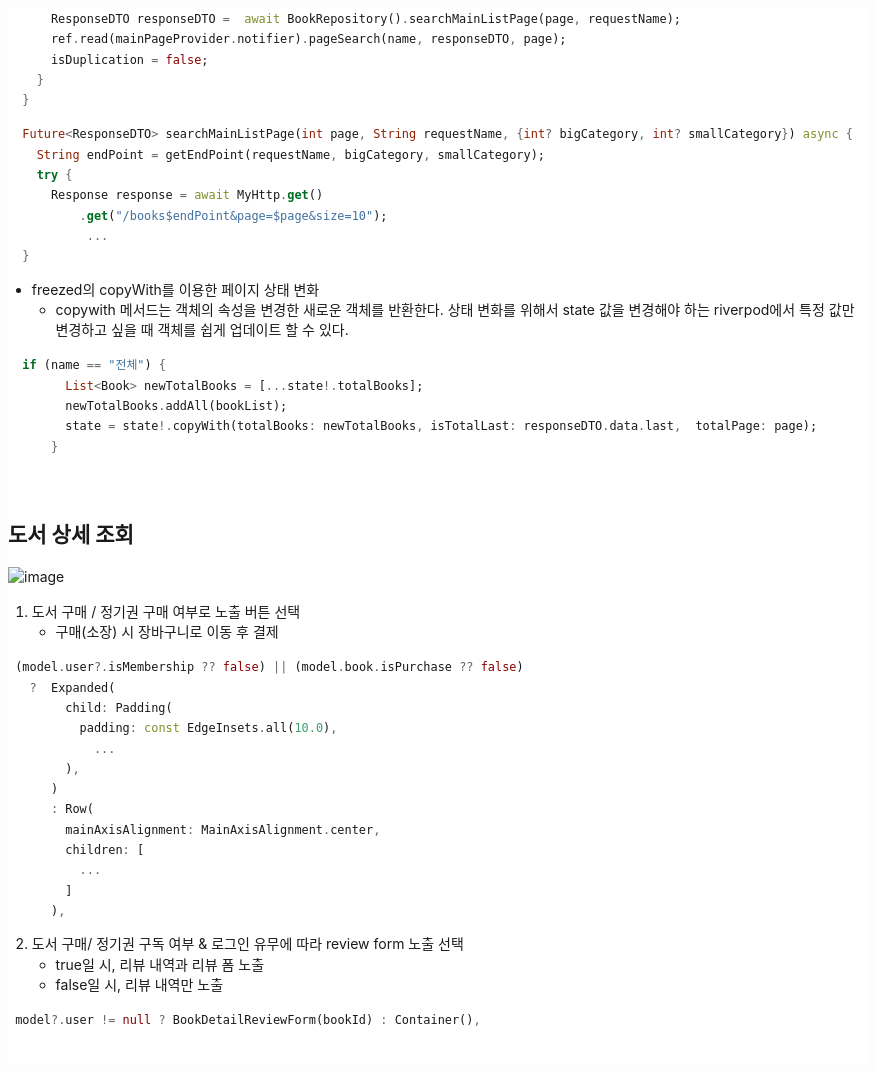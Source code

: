```dart
      ResponseDTO responseDTO =  await BookRepository().searchMainListPage(page, requestName);
      ref.read(mainPageProvider.notifier).pageSearch(name, responseDTO, page);
      isDuplication = false;
    }
  }
```
```dart
  Future<ResponseDTO> searchMainListPage(int page, String requestName, {int? bigCategory, int? smallCategory}) async {
    String endPoint = getEndPoint(requestName, bigCategory, smallCategory);
    try {
      Response response = await MyHttp.get()
          .get("/books$endPoint&page=$page&size=10");
           ...
  }
```
-  freezed의 copyWith를 이용한 페이지 상태 변화
   - copywith 메서드는 객체의 속성을 변경한 새로운 객체를 반환한다. 상태 변화를 위해서 state 값을 변경해야 하는 riverpod에서 특정 값만 변경하고 싶을 때 객체를 쉽게 업데이트 할 수 있다.
```dart
  if (name == "전체") {
        List<Book> newTotalBooks = [...state!.totalBooks];
        newTotalBooks.addAll(bookList);
        state = state!.copyWith(totalBooks: newTotalBooks, isTotalLast: responseDTO.data.last,  totalPage: page);
      }
```
<br/>

## 도서 상세 조회
![image](https://github.com/ReadMeCorporation/app_ReadMe/assets/116797781/7238620f-8d8d-4d92-b41e-494e77f8838d)
1. 도서 구매 / 정기권 구매 여부로 노출 버튼 선택
    - 구매(소장) 시 장바구니로 이동 후 결제 
```dart
 (model.user?.isMembership ?? false) || (model.book.isPurchase ?? false)
   ?  Expanded(
        child: Padding(
          padding: const EdgeInsets.all(10.0),
            ...
        ),
      )
      : Row(
        mainAxisAlignment: MainAxisAlignment.center,
        children: [
          ...
        ]
      ),
```
2. 도서 구매/ 정기권 구독 여부 & 로그인 유무에 따라 review form 노출 선택
   - true일 시, 리뷰 내역과 리뷰 폼 노출 
   - false일 시, 리뷰 내역만 노출
```dart
 model?.user != null ? BookDetailReviewForm(bookId) : Container(),
```
<br/>
